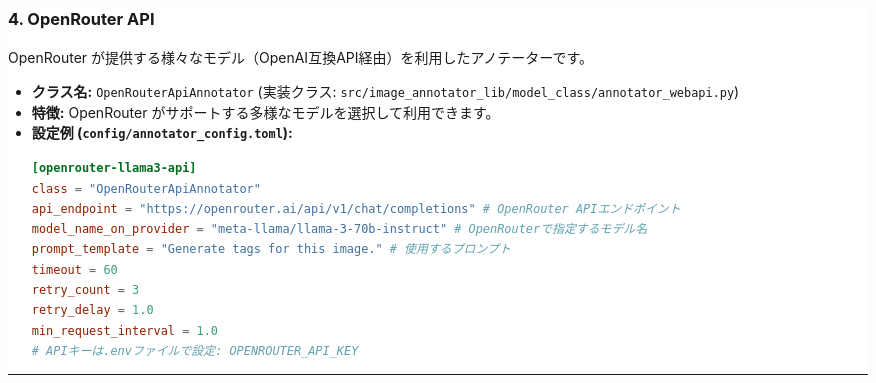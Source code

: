 ### 4. OpenRouter API

OpenRouter が提供する様々なモデル（OpenAI互換API経由）を利用したアノテーターです。

*   **クラス名:** `OpenRouterApiAnnotator` (実装クラス: `src/image_annotator_lib/model_class/annotator_webapi.py`)
*   **特徴:** OpenRouter がサポートする多様なモデルを選択して利用できます。
*   **設定例 (`config/annotator_config.toml`):**
    ```toml
    [openrouter-llama3-api]
    class = "OpenRouterApiAnnotator"
    api_endpoint = "https://openrouter.ai/api/v1/chat/completions" # OpenRouter APIエンドポイント
    model_name_on_provider = "meta-llama/llama-3-70b-instruct" # OpenRouterで指定するモデル名
    prompt_template = "Generate tags for this image." # 使用するプロンプト
    timeout = 60
    retry_count = 3
    retry_delay = 1.0
    min_request_interval = 1.0
    # APIキーは.envファイルで設定: OPENROUTER_API_KEY
    ```

---